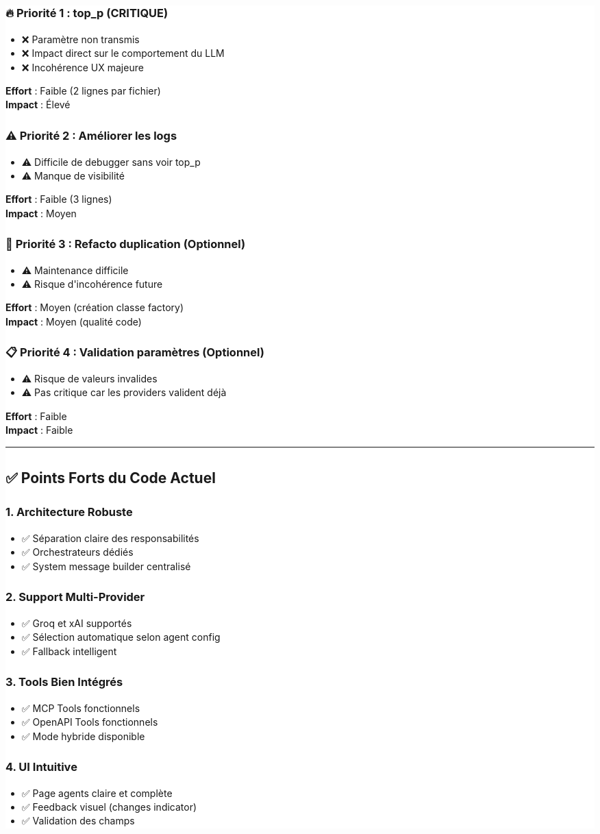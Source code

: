 ### 🔥 **Priorité 1 : top_p** (CRITIQUE)
- ❌ Paramètre non transmis
- ❌ Impact direct sur le comportement du LLM
- ❌ Incohérence UX majeure

**Effort** : Faible (2 lignes par fichier)  
**Impact** : Élevé

### ⚠️ **Priorité 2 : Améliorer les logs**
- ⚠️ Difficile de debugger sans voir top_p
- ⚠️ Manque de visibilité

**Effort** : Faible (3 lignes)  
**Impact** : Moyen

### 🔄 **Priorité 3 : Refacto duplication** (Optionnel)
- ⚠️ Maintenance difficile
- ⚠️ Risque d'incohérence future

**Effort** : Moyen (création classe factory)  
**Impact** : Moyen (qualité code)

### 📋 **Priorité 4 : Validation paramètres** (Optionnel)
- ⚠️ Risque de valeurs invalides
- ⚠️ Pas critique car les providers valident déjà

**Effort** : Faible  
**Impact** : Faible

---

## ✅ Points Forts du Code Actuel

### 1. **Architecture Robuste**
- ✅ Séparation claire des responsabilités
- ✅ Orchestrateurs dédiés
- ✅ System message builder centralisé

### 2. **Support Multi-Provider**
- ✅ Groq et xAI supportés
- ✅ Sélection automatique selon agent config
- ✅ Fallback intelligent

### 3. **Tools Bien Intégrés**
- ✅ MCP Tools fonctionnels
- ✅ OpenAPI Tools fonctionnels
- ✅ Mode hybride disponible

### 4. **UI Intuitive**
- ✅ Page agents claire et complète
- ✅ Feedback visuel (changes indicator)
- ✅ Validation des champs
